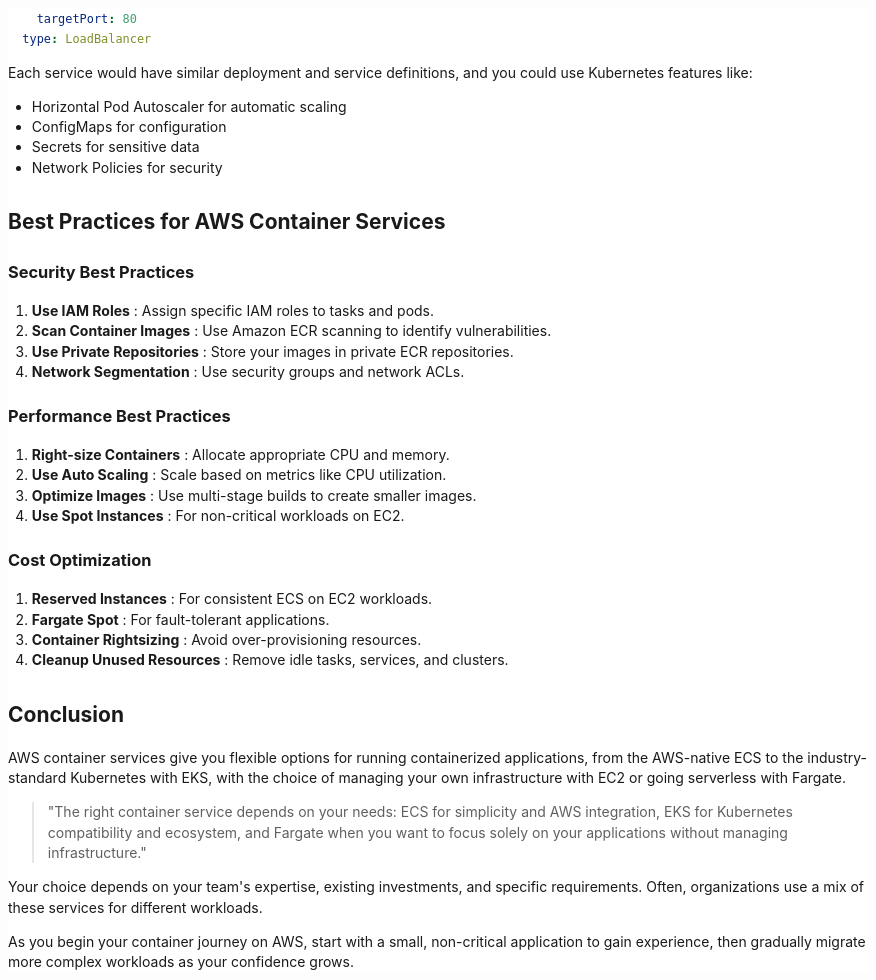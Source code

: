 ```yaml
    targetPort: 80
  type: LoadBalancer
```

Each service would have similar deployment and service definitions, and you could use Kubernetes features like:

* Horizontal Pod Autoscaler for automatic scaling
* ConfigMaps for configuration
* Secrets for sensitive data
* Network Policies for security

## Best Practices for AWS Container Services

### Security Best Practices

1. **Use IAM Roles** : Assign specific IAM roles to tasks and pods.
2. **Scan Container Images** : Use Amazon ECR scanning to identify vulnerabilities.
3. **Use Private Repositories** : Store your images in private ECR repositories.
4. **Network Segmentation** : Use security groups and network ACLs.

### Performance Best Practices

1. **Right-size Containers** : Allocate appropriate CPU and memory.
2. **Use Auto Scaling** : Scale based on metrics like CPU utilization.
3. **Optimize Images** : Use multi-stage builds to create smaller images.
4. **Use Spot Instances** : For non-critical workloads on EC2.

### Cost Optimization

1. **Reserved Instances** : For consistent ECS on EC2 workloads.
2. **Fargate Spot** : For fault-tolerant applications.
3. **Container Rightsizing** : Avoid over-provisioning resources.
4. **Cleanup Unused Resources** : Remove idle tasks, services, and clusters.

## Conclusion

AWS container services give you flexible options for running containerized applications, from the AWS-native ECS to the industry-standard Kubernetes with EKS, with the choice of managing your own infrastructure with EC2 or going serverless with Fargate.

> "The right container service depends on your needs: ECS for simplicity and AWS integration, EKS for Kubernetes compatibility and ecosystem, and Fargate when you want to focus solely on your applications without managing infrastructure."

Your choice depends on your team's expertise, existing investments, and specific requirements. Often, organizations use a mix of these services for different workloads.

As you begin your container journey on AWS, start with a small, non-critical application to gain experience, then gradually migrate more complex workloads as your confidence grows.
